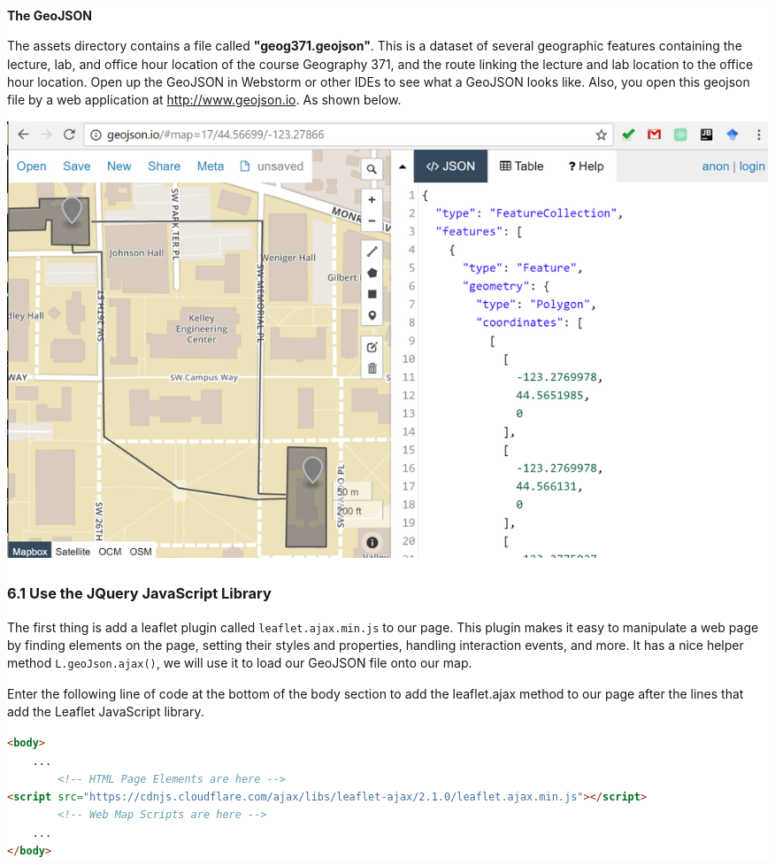 **The GeoJSON**

The assets directory contains a file called **"geog371.geojson"**. This is a dataset of several geographic features containing the lecture, lab, and office hour location of the course Geography 371, and the route linking the lecture and lab location to the office hour location.  Open up the GeoJSON in Webstorm or other IDEs to see what a GeoJSON looks like. Also, you open this geojson file by a web application at http://www.geojson.io.  As shown below.

![](img/geojsonio.png)

### 6.1 Use the JQuery JavaScript Library

The first thing is add a leaflet plugin called `leaflet.ajax.min.js` to our page.  This plugin makes it easy to manipulate a web page by finding elements on the page, setting their styles and properties, handling interaction events, and more. It has a nice helper method `L.geoJson.ajax()`, we will use it to load our GeoJSON file onto our map.

Enter the following line of code at the bottom of the body section to add the leaflet.ajax method to our page after the lines that add the Leaflet JavaScript library.

```html
<body>
    ...
        <!-- HTML Page Elements are here -->
<script src="https://cdnjs.cloudflare.com/ajax/libs/leaflet-ajax/2.1.0/leaflet.ajax.min.js"></script>
        <!-- Web Map Scripts are here -->
    ...
</body>
```
